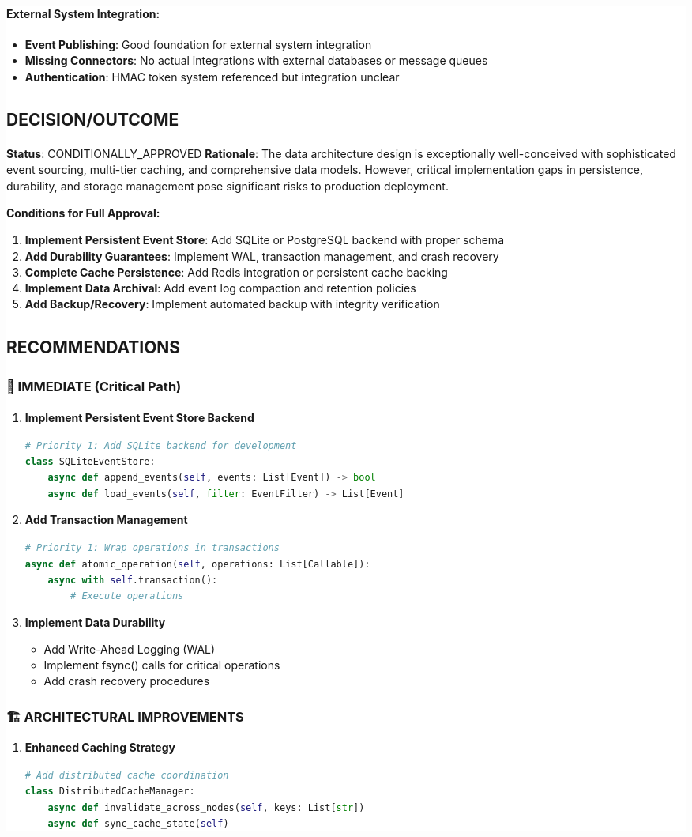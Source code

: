 #### External System Integration:
- **Event Publishing**: Good foundation for external system integration
- **Missing Connectors**: No actual integrations with external databases or message queues
- **Authentication**: HMAC token system referenced but integration unclear

## DECISION/OUTCOME

**Status**: CONDITIONALLY_APPROVED
**Rationale**: The data architecture design is exceptionally well-conceived with sophisticated event sourcing, multi-tier caching, and comprehensive data models. However, critical implementation gaps in persistence, durability, and storage management pose significant risks to production deployment.

**Conditions for Full Approval:**
1. **Implement Persistent Event Store**: Add SQLite or PostgreSQL backend with proper schema
2. **Add Durability Guarantees**: Implement WAL, transaction management, and crash recovery
3. **Complete Cache Persistence**: Add Redis integration or persistent cache backing
4. **Implement Data Archival**: Add event log compaction and retention policies
5. **Add Backup/Recovery**: Implement automated backup with integrity verification

## RECOMMENDATIONS

### 🚨 IMMEDIATE (Critical Path)

1. **Implement Persistent Event Store Backend**
   ```python
   # Priority 1: Add SQLite backend for development
   class SQLiteEventStore:
       async def append_events(self, events: List[Event]) -> bool
       async def load_events(self, filter: EventFilter) -> List[Event]
   ```

2. **Add Transaction Management**
   ```python
   # Priority 1: Wrap operations in transactions
   async def atomic_operation(self, operations: List[Callable]):
       async with self.transaction():
           # Execute operations
   ```

3. **Implement Data Durability**
   - Add Write-Ahead Logging (WAL)
   - Implement fsync() calls for critical operations
   - Add crash recovery procedures

### 🏗️ ARCHITECTURAL IMPROVEMENTS

1. **Enhanced Caching Strategy**
   ```python
   # Add distributed cache coordination
   class DistributedCacheManager:
       async def invalidate_across_nodes(self, keys: List[str])
       async def sync_cache_state(self)
   ```
